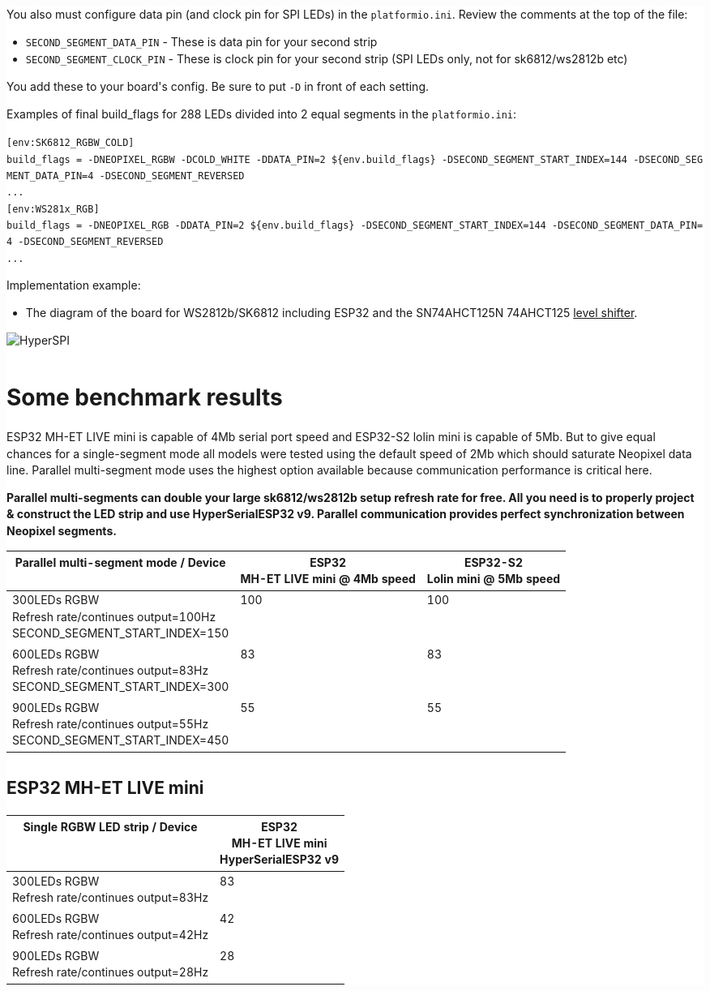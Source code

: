 You also must configure data pin (and clock pin for SPI LEDs) in the `platformio.ini`. Review the comments at the top of the file:
* `SECOND_SEGMENT_DATA_PIN` - These is data pin for your second strip
* `SECOND_SEGMENT_CLOCK_PIN` - These is clock pin for your second strip (SPI LEDs only, not for sk6812/ws2812b etc)

You add these to your board's config. Be sure to put `-D` in front of each setting. 

Examples of final build_flags for 288 LEDs divided into 2 equal segments in the `platformio.ini`:
```
[env:SK6812_RGBW_COLD]
build_flags = -DNEOPIXEL_RGBW -DCOLD_WHITE -DDATA_PIN=2 ${env.build_flags} -DSECOND_SEGMENT_START_INDEX=144 -DSECOND_SEGMENT_DATA_PIN=4 -DSECOND_SEGMENT_REVERSED
...
[env:WS281x_RGB]
build_flags = -DNEOPIXEL_RGB -DDATA_PIN=2 ${env.build_flags} -DSECOND_SEGMENT_START_INDEX=144 -DSECOND_SEGMENT_DATA_PIN=4 -DSECOND_SEGMENT_REVERSED
...
```
Implementation example:
- The diagram of the board for WS2812b/SK6812 including ESP32 and the SN74AHCT125N 74AHCT125 [level shifter](https://github.com/awawa-dev/HyperHDR/wiki/Level-Shifter).

![HyperSPI](https://user-images.githubusercontent.com/85223482/222923979-f344349a-1f8b-4195-94ca-51721923359e.png)

# Some benchmark results

ESP32 MH-ET LIVE mini is capable of 4Mb serial port speed and ESP32-S2 lolin mini is capable of 5Mb. But to give equal chances for a single-segment mode all models were tested using the default speed of 2Mb which should saturate Neopixel data line. Parallel multi-segment mode uses the highest option available because communication performance is critical here.

**Parallel multi-segments can double your large sk6812/ws2812b setup refresh rate for free. All you need is to properly project & construct the LED strip and use HyperSerialESP32 v9. Parallel communication provides perfect synchronization between Neopixel segments.**

| Parallel multi-segment mode / Device                           | ESP32<br> MH-ET LIVE mini @ 4Mb speed |  ESP32-S2<br> Lolin mini @ 5Mb speed   |
|---------------------------------------------------------------------------------------|--------------------------|------------------------------|
| 300LEDs RGBW<br>Refresh rate/continues output=100Hz<br>SECOND_SEGMENT_START_INDEX=150 |            100           |               100            |
| 600LEDs RGBW<br>Refresh rate/continues output=83Hz <br>SECOND_SEGMENT_START_INDEX=300 |             83           |                83            |
| 900LEDs RGBW<br>Refresh rate/continues output=55Hz <br>SECOND_SEGMENT_START_INDEX=450 |             55           |                55            |

## ESP32 MH-ET LIVE mini 

| Single RGBW LED strip / Device                      | ESP32<br>MH-ET LIVE mini<br>HyperSerialESP32 v9 |
|-----------------------------------------------------|-------------------------------------------------|
| 300LEDs RGBW<br>Refresh rate/continues output=83Hz  |                        83                       |
| 600LEDs RGBW<br>Refresh rate/continues output=42Hz  |                        42                       |
| 900LEDs RGBW<br>Refresh rate/continues output=28Hz  |                        28                       |
